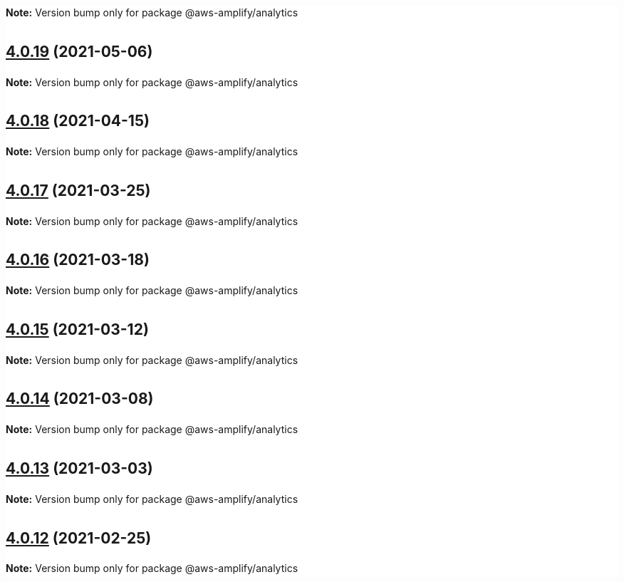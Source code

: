 **Note:** Version bump only for package @aws-amplify/analytics

## [4.0.19](https://github.com/aws-amplify/amplify-js/compare/@aws-amplify/analytics@4.0.18...@aws-amplify/analytics@4.0.19) (2021-05-06)

**Note:** Version bump only for package @aws-amplify/analytics

## [4.0.18](https://github.com/aws-amplify/amplify-js/compare/@aws-amplify/analytics@4.0.17...@aws-amplify/analytics@4.0.18) (2021-04-15)

**Note:** Version bump only for package @aws-amplify/analytics

## [4.0.17](https://github.com/aws-amplify/amplify-js/compare/@aws-amplify/analytics@4.0.16...@aws-amplify/analytics@4.0.17) (2021-03-25)

**Note:** Version bump only for package @aws-amplify/analytics

## [4.0.16](https://github.com/aws-amplify/amplify-js/compare/@aws-amplify/analytics@4.0.15...@aws-amplify/analytics@4.0.16) (2021-03-18)

**Note:** Version bump only for package @aws-amplify/analytics

## [4.0.15](https://github.com/aws-amplify/amplify-js/compare/@aws-amplify/analytics@4.0.14...@aws-amplify/analytics@4.0.15) (2021-03-12)

**Note:** Version bump only for package @aws-amplify/analytics

## [4.0.14](https://github.com/aws-amplify/amplify-js/compare/@aws-amplify/analytics@4.0.13...@aws-amplify/analytics@4.0.14) (2021-03-08)

**Note:** Version bump only for package @aws-amplify/analytics

## [4.0.13](https://github.com/aws-amplify/amplify-js/compare/@aws-amplify/analytics@4.0.12...@aws-amplify/analytics@4.0.13) (2021-03-03)

**Note:** Version bump only for package @aws-amplify/analytics

## [4.0.12](https://github.com/aws-amplify/amplify-js/compare/@aws-amplify/analytics@4.0.11...@aws-amplify/analytics@4.0.12) (2021-02-25)

**Note:** Version bump only for package @aws-amplify/analytics
